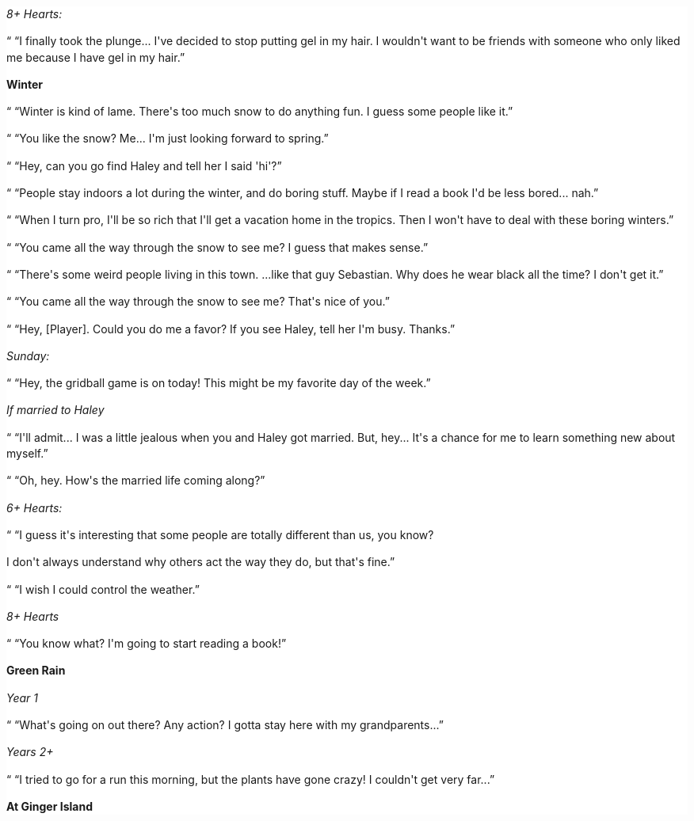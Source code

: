 *8+ Hearts:*

“ “I finally took the plunge... I've decided to stop putting gel in my hair. I wouldn't want to be friends with someone who only liked me because I have gel in my hair.”

**Winter**

“ “Winter is kind of lame. There's too much snow to do anything fun. I guess some people like it.”

“ “You like the snow? Me... I'm just looking forward to spring.”

“ “Hey, can you go find Haley and tell her I said 'hi'?”

“ “People stay indoors a lot during the winter, and do boring stuff. Maybe if I read a book I'd be less bored... nah.”

“ “When I turn pro, I'll be so rich that I'll get a vacation home in the tropics. Then I won't have to deal with these boring winters.”

“ “You came all the way through the snow to see me? I guess that makes sense.”

“ “There's some weird people living in this town. ...like that guy Sebastian. Why does he wear black all the time? I don't get it.”

“ “You came all the way through the snow to see me? That's nice of you.”

“ “Hey, \[Player]. Could you do me a favor? If you see Haley, tell her I'm busy. Thanks.”

*Sunday:*

“ “Hey, the gridball game is on today! This might be my favorite day of the week.”

*If married to Haley*

“ “I'll admit... I was a little jealous when you and Haley got married. But, hey... It's a chance for me to learn something new about myself.”

“ “Oh, hey. How's the married life coming along?”

*6+ Hearts:*

“ “I guess it's interesting that some people are totally different than us, you know?

I don't always understand why others act the way they do, but that's fine.”

“ “I wish I could control the weather.”

*8+ Hearts*

“ “You know what? I'm going to start reading a book!”

**Green Rain**

*Year 1*

“ “What's going on out there? Any action? I gotta stay here with my grandparents...”

*Years 2+*

“ “I tried to go for a run this morning, but the plants have gone crazy! I couldn't get very far...”

**At Ginger Island**
